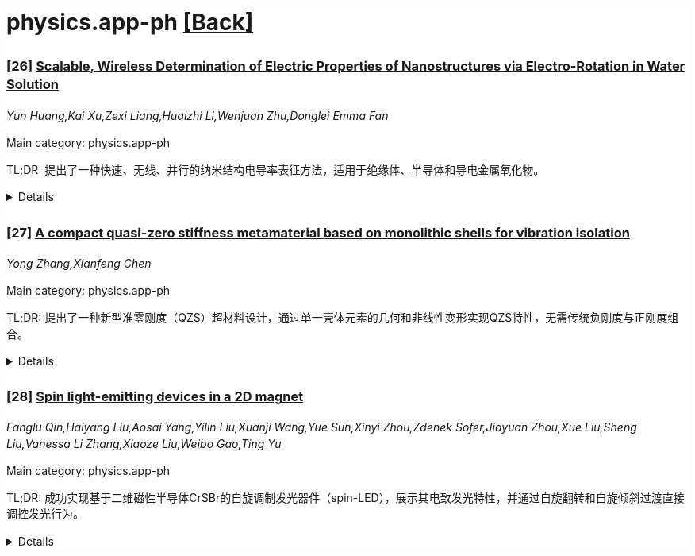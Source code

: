 <div id='physics.app-ph'></div>

# physics.app-ph [[Back]](#toc)

### [26] [Scalable, Wireless Determination of Electric Properties of Nanostructures via Electro-Rotation in Water Solution](https://arxiv.org/abs/2508.00227)
*Yun Huang,Kai Xu,Zexi Liang,Huaizhi Li,Wenjuan Zhu,Donglei Emma Fan*

Main category: physics.app-ph

TL;DR: 提出了一种快速、无线、并行的纳米结构电导率表征方法，适用于绝缘体、半导体和导电金属氧化物。


<details><summary>Details</summary></details>


### [27] [A compact quasi-zero stiffness metamaterial based on monolithic shells for vibration isolation](https://arxiv.org/abs/2508.00310)
*Yong Zhang,Xianfeng Chen*

Main category: physics.app-ph

TL;DR: 提出了一种新型准零刚度（QZS）超材料设计，通过单一壳体元素的几何和非线性变形实现QZS特性，无需传统负刚度与正刚度组合。


<details><summary>Details</summary></details>


### [28] [Spin light-emitting devices in a 2D magnet](https://arxiv.org/abs/2508.00572)
*Fanglu Qin,Haiyang Liu,Aosai Yang,Yilin Liu,Xuanji Wang,Yue Sun,Xinyi Zhou,Zdenek Sofer,Jiayuan Zhou,Xue Liu,Sheng Liu,Vanessa Li Zhang,Xiaoze Liu,Weibo Gao,Ting Yu*

Main category: physics.app-ph

TL;DR: 成功实现基于二维磁性半导体CrSBr的自旋调制发光器件（spin-LED），展示其电致发光特性，并通过自旋翻转和自旋倾斜过渡直接调控发光行为。


<details><summary>Details</summary></details>
